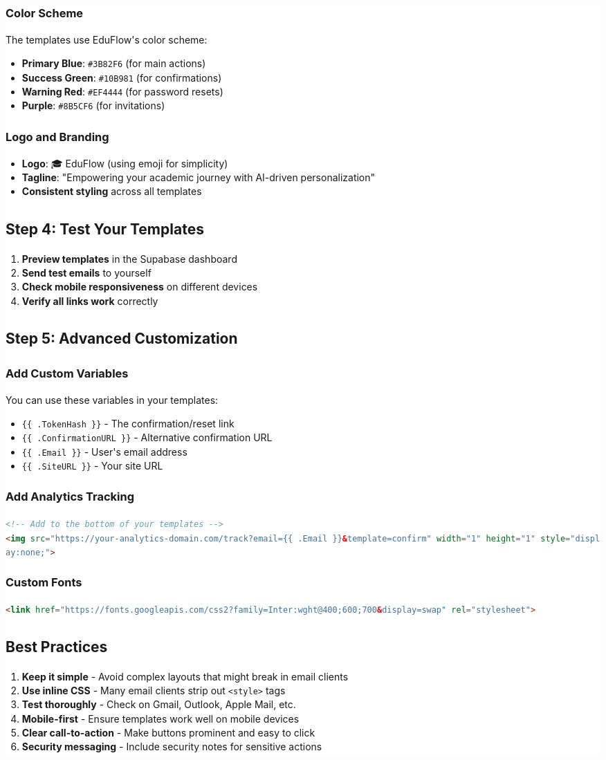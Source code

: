 ### Color Scheme

The templates use EduFlow's color scheme:

- **Primary Blue**: `#3B82F6` (for main actions)
- **Success Green**: `#10B981` (for confirmations)
- **Warning Red**: `#EF4444` (for password resets)
- **Purple**: `#8B5CF6` (for invitations)

### Logo and Branding

- **Logo**: 🎓 EduFlow (using emoji for simplicity)
- **Tagline**: "Empowering your academic journey with AI-driven personalization"
- **Consistent styling** across all templates

## Step 4: Test Your Templates

1. **Preview templates** in the Supabase dashboard
2. **Send test emails** to yourself
3. **Check mobile responsiveness** on different devices
4. **Verify all links work** correctly

## Step 5: Advanced Customization

### Add Custom Variables

You can use these variables in your templates:

- `{{ .TokenHash }}` - The confirmation/reset link
- `{{ .ConfirmationURL }}` - Alternative confirmation URL
- `{{ .Email }}` - User's email address
- `{{ .SiteURL }}` - Your site URL

### Add Analytics Tracking

```html
<!-- Add to the bottom of your templates -->
<img src="https://your-analytics-domain.com/track?email={{ .Email }}&template=confirm" width="1" height="1" style="display:none;">
```

### Custom Fonts

```html
<link href="https://fonts.googleapis.com/css2?family=Inter:wght@400;600;700&display=swap" rel="stylesheet">
```

## Best Practices

1. **Keep it simple** - Avoid complex layouts that might break in email clients
2. **Use inline CSS** - Many email clients strip out `<style>` tags
3. **Test thoroughly** - Check on Gmail, Outlook, Apple Mail, etc.
4. **Mobile-first** - Ensure templates work well on mobile devices
5. **Clear call-to-action** - Make buttons prominent and easy to click
6. **Security messaging** - Include security notes for sensitive actions
